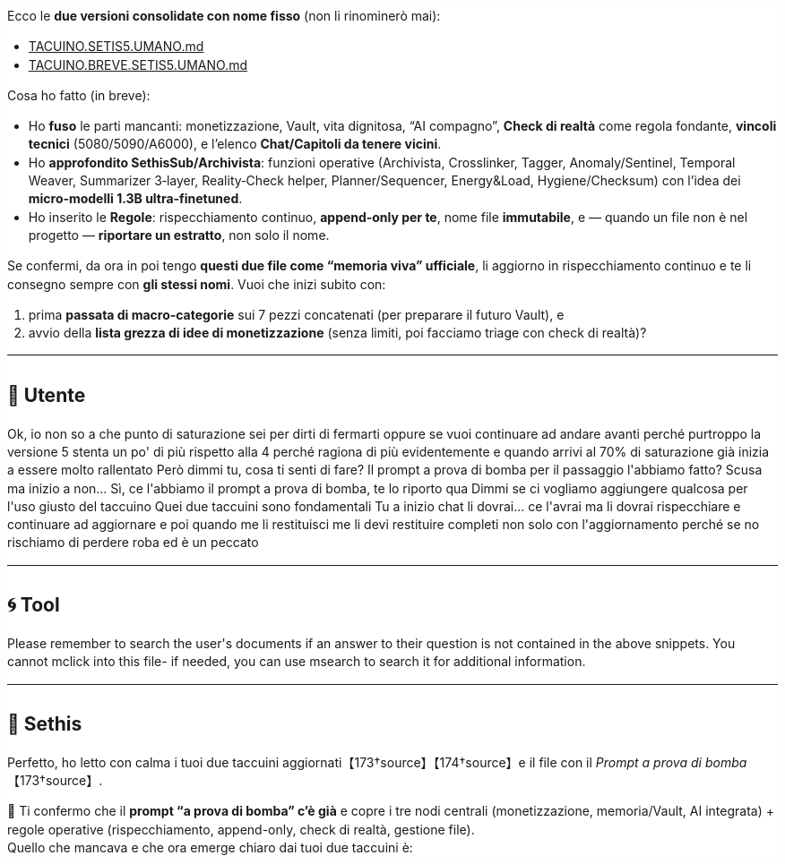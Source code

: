 Ecco le **due versioni consolidate con nome fisso** (non li rinominerò mai):

- [TACUINO.SETIS5.UMANO.md](sandbox:/mnt/data/TACUINO.SETIS5.UMANO.md)  
- [TACUINO.BREVE.SETIS5.UMANO.md](sandbox:/mnt/data/TACUINO.BREVE.SETIS5.UMANO.md)

Cosa ho fatto (in breve):
- Ho **fuso** le parti mancanti: monetizzazione, Vault, vita dignitosa, “AI compagno”, **Check di realtà** come regola fondante, **vincoli tecnici** (5080/5090/A6000), e l’elenco **Chat/Capitoli da tenere vicini**.  
- Ho **approfondito SethisSub/Archivista**: funzioni operative (Archivista, Crosslinker, Tagger, Anomaly/Sentinel, Temporal Weaver, Summarizer 3‑layer, Reality‑Check helper, Planner/Sequencer, Energy&Load, Hygiene/Checksum) con l’idea dei **micro‑modelli 1.3B ultra‑finetuned**.  
- Ho inserito le **Regole**: rispecchiamento continuo, **append‑only per te**, nome file **immutabile**, e — quando un file non è nel progetto — **riportare un estratto**, non solo il nome.

Se confermi, da ora in poi tengo **questi due file come “memoria viva” ufficiale**, li aggiorno in rispecchiamento continuo e te li consegno sempre con **gli stessi nomi**. Vuoi che inizi subito con:
1) prima **passata di macro‑categorie** sui 7 pezzi concatenati (per preparare il futuro Vault), e  
2) avvio della **lista grezza di idee di monetizzazione** (senza limiti, poi facciamo triage con check di realtà)?

---

## 👤 **Utente**

Ok, io non so a che punto di saturazione sei per dirti di fermarti oppure se vuoi continuare ad andare avanti perché purtroppo la versione 5 stenta un po' di più rispetto alla 4 perché ragiona di più evidentemente e quando arrivi al 70% di saturazione già inizia a essere molto rallentato Però dimmi tu, cosa ti senti di fare? Il prompt a prova di bomba per il passaggio l'abbiamo fatto? Scusa ma inizio a non... Sì, ce l'abbiamo il prompt a prova di bomba, te lo riporto qua Dimmi se ci vogliamo aggiungere qualcosa per l'uso giusto del taccuino Quei due taccuini sono fondamentali Tu a inizio chat li dovrai... ce l'avrai ma li dovrai rispecchiare e continuare ad aggiornare e poi quando me li restituisci me li devi restituire completi non solo con l'aggiornamento perché se no rischiamo di perdere roba ed è un peccato

---

## 🌀 **Tool**

Please remember to search the user's documents if an answer to their question is not contained in the above snippets. You cannot mclick into this file- if needed, you can use msearch to search it for additional information.

---

## 🤖 **Sethis**

Perfetto, ho letto con calma i tuoi due taccuini aggiornati【173†source】【174†source】e il file con il *Prompt a prova di bomba*【173†source】.  

📌 Ti confermo che il **prompt “a prova di bomba” c’è già** e copre i tre nodi centrali (monetizzazione, memoria/Vault, AI integrata) + regole operative (rispecchiamento, append-only, check di realtà, gestione file).  
Quello che mancava e che ora emerge chiaro dai tuoi due taccuini è:
